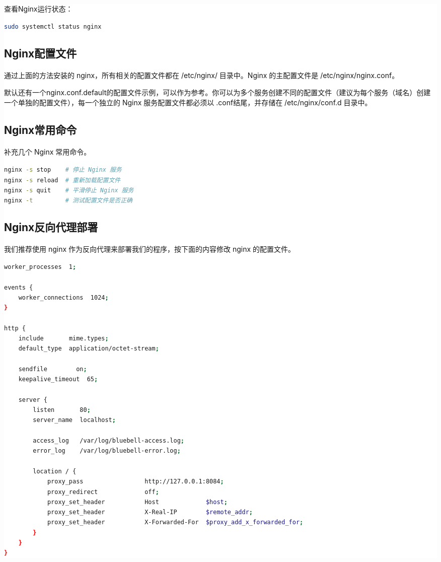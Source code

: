 查看Nginx运行状态：
```sh
sudo systemctl status nginx
```


Nginx配置文件
--------------------
通过上面的方法安装的 nginx，所有相关的配置文件都在 /etc/nginx/ 目录中。Nginx 的主配置文件是 /etc/nginx/nginx.conf。

默认还有一个nginx.conf.default的配置文件示例，可以作为参考。你可以为多个服务创建不同的配置文件（建议为每个服务（域名）创建一个单独的配置文件），每一个独立的 Nginx 服务配置文件都必须以 .conf结尾，并存储在 /etc/nginx/conf.d 目录中。


Nginx常用命令
--------------------
补充几个 Nginx 常用命令。
```sh
nginx -s stop    # 停止 Nginx 服务
nginx -s reload  # 重新加载配置文件
nginx -s quit    # 平滑停止 Nginx 服务
nginx -t         # 测试配置文件是否正确
```


Nginx反向代理部署
--------------------
我们推荐使用 nginx 作为反向代理来部署我们的程序，按下面的内容修改 nginx 的配置文件。
```sh
worker_processes  1;

events {
    worker_connections  1024;
}

http {
    include       mime.types;
    default_type  application/octet-stream;

    sendfile        on;
    keepalive_timeout  65;

    server {
        listen       80;
        server_name  localhost;

        access_log   /var/log/bluebell-access.log;
        error_log    /var/log/bluebell-error.log;

        location / {
            proxy_pass                 http://127.0.0.1:8084;
            proxy_redirect             off;
            proxy_set_header           Host             $host;
            proxy_set_header           X-Real-IP        $remote_addr;
            proxy_set_header           X-Forwarded-For  $proxy_add_x_forwarded_for;
        }
    }
}
```
